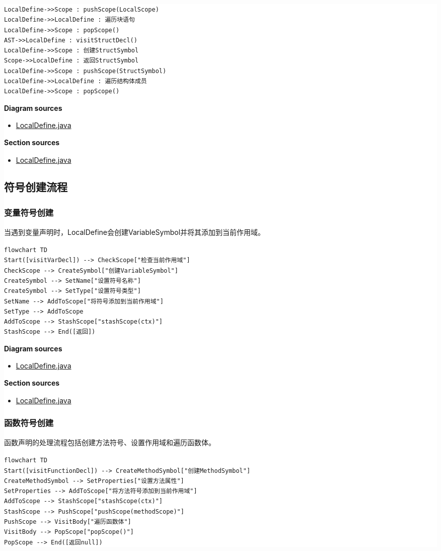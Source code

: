 ```mermaid
LocalDefine->>Scope : pushScope(LocalScope)
LocalDefine->>LocalDefine : 遍历块语句
LocalDefine->>Scope : popScope()
AST->>LocalDefine : visitStructDecl()
LocalDefine->>Scope : 创建StructSymbol
Scope->>LocalDefine : 返回StructSymbol
LocalDefine->>Scope : pushScope(StructSymbol)
LocalDefine->>LocalDefine : 遍历结构体成员
LocalDefine->>Scope : popScope()
```

**Diagram sources**
- [LocalDefine.java](file://ep19/src/main/java/org/teachfx/antlr4/ep19/pass/LocalDefine.java#L100-L150)

**Section sources**
- [LocalDefine.java](file://ep19/src/main/java/org/teachfx/antlr4/ep19/pass/LocalDefine.java#L100-L150)

## 符号创建流程
### 变量符号创建
当遇到变量声明时，LocalDefine会创建VariableSymbol并将其添加到当前作用域。

```mermaid
flowchart TD
Start([visitVarDecl]) --> CheckScope["检查当前作用域"]
CheckScope --> CreateSymbol["创建VariableSymbol"]
CreateSymbol --> SetName["设置符号名称"]
CreateSymbol --> SetType["设置符号类型"]
SetName --> AddToScope["将符号添加到当前作用域"]
SetType --> AddToScope
AddToScope --> StashScope["stashScope(ctx)"]
StashScope --> End([返回])
```

**Diagram sources**
- [LocalDefine.java](file://ep19/src/main/java/org/teachfx/antlr4/ep19/pass/LocalDefine.java#L80-L85)

**Section sources**
- [LocalDefine.java](file://ep19/src/main/java/org/teachfx/antlr4/ep19/pass/LocalDefine.java#L80-L85)

### 函数符号创建
函数声明的处理流程包括创建方法符号、设置作用域和遍历函数体。

```mermaid
flowchart TD
Start([visitFunctionDecl]) --> CreateMethodSymbol["创建MethodSymbol"]
CreateMethodSymbol --> SetProperties["设置方法属性"]
SetProperties --> AddToScope["将方法符号添加到当前作用域"]
AddToScope --> StashScope["stashScope(ctx)"]
StashScope --> PushScope["pushScope(methodScope)"]
PushScope --> VisitBody["遍历函数体"]
VisitBody --> PopScope["popScope()"]
PopScope --> End([返回null])
```
